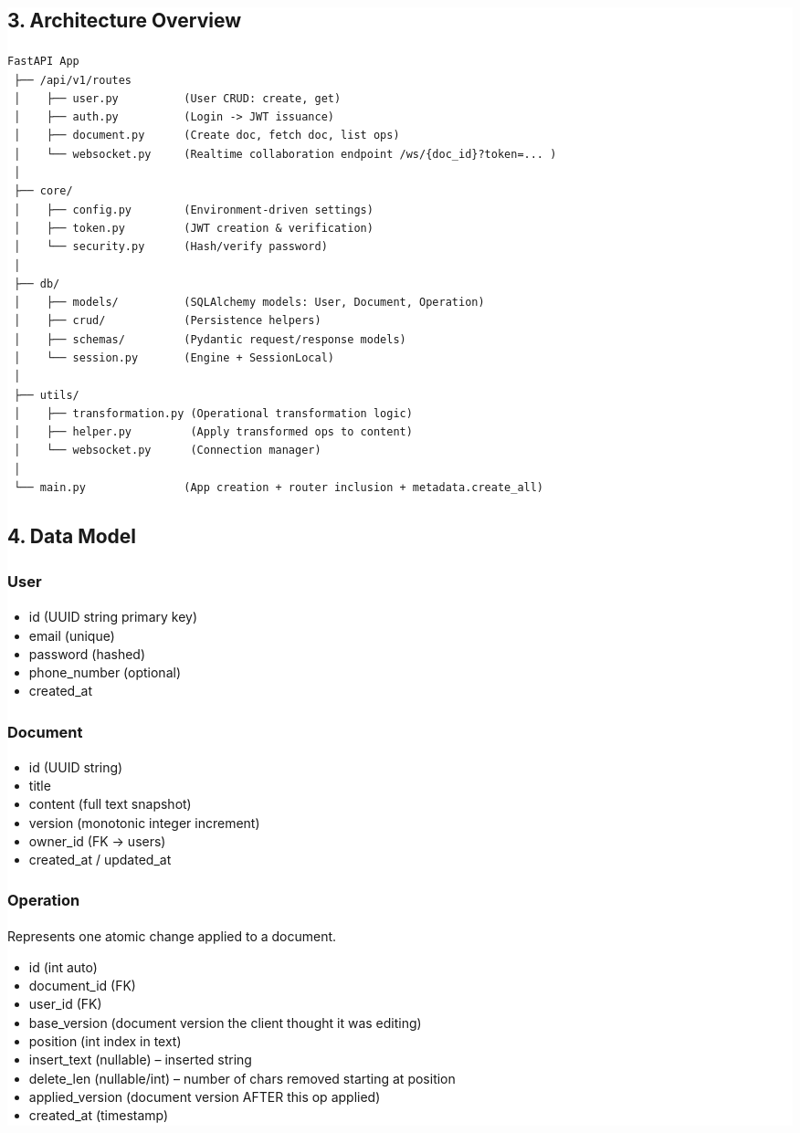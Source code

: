 ## 3. Architecture Overview
```
FastAPI App
 ├── /api/v1/routes
 │    ├── user.py          (User CRUD: create, get)
 │    ├── auth.py          (Login -> JWT issuance)
 │    ├── document.py      (Create doc, fetch doc, list ops)
 │    └── websocket.py     (Realtime collaboration endpoint /ws/{doc_id}?token=... )
 │
 ├── core/
 │    ├── config.py        (Environment-driven settings)
 │    ├── token.py         (JWT creation & verification)
 │    └── security.py      (Hash/verify password)
 │
 ├── db/
 │    ├── models/          (SQLAlchemy models: User, Document, Operation)
 │    ├── crud/            (Persistence helpers)
 │    ├── schemas/         (Pydantic request/response models)
 │    └── session.py       (Engine + SessionLocal)
 │
 ├── utils/
 │    ├── transformation.py (Operational transformation logic)
 │    ├── helper.py         (Apply transformed ops to content)
 │    └── websocket.py      (Connection manager)
 │
 └── main.py               (App creation + router inclusion + metadata.create_all)
```

## 4. Data Model
### User
- id (UUID string primary key)
- email (unique)
- password (hashed)
- phone_number (optional)
- created_at

### Document
- id (UUID string)
- title
- content (full text snapshot)
- version (monotonic integer increment)
- owner_id (FK -> users)
- created_at / updated_at

### Operation
Represents one atomic change applied to a document.
- id (int auto)
- document_id (FK)
- user_id (FK)
- base_version (document version the client thought it was editing)
- position (int index in text)
- insert_text (nullable) – inserted string
- delete_len (nullable/int) – number of chars removed starting at position
- applied_version (document version AFTER this op applied)
- created_at (timestamp)
